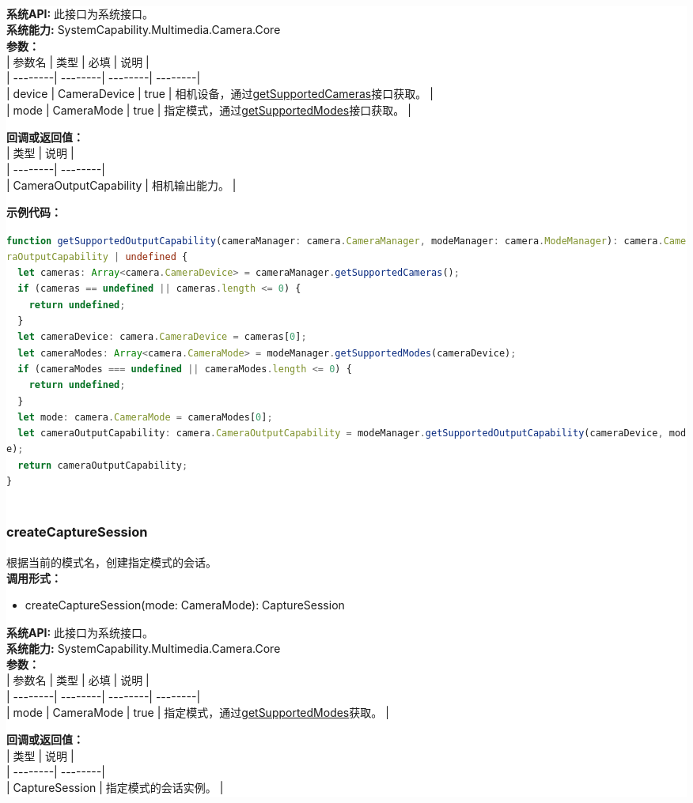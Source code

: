  **系统API:**  此接口为系统接口。  
 **系统能力:**  SystemCapability.Multimedia.Camera.Core    
 **参数：**     
| 参数名 | 类型 | 必填 | 说明 |  
| --------| --------| --------| --------|  
| device | CameraDevice | true | 相机设备，通过[getSupportedCameras](#getsupportedcameras)接口获取。 |  
| mode | CameraMode | true | 指定模式，通过[getSupportedModes](#getsupportedmodes)接口获取。 |  
    
 **回调或返回值：**     
| 类型 | 说明 |  
| --------| --------|  
| CameraOutputCapability | 相机输出能力。 |  
    
 **示例代码：**   
```ts    
function getSupportedOutputCapability(cameraManager: camera.CameraManager, modeManager: camera.ModeManager): camera.CameraOutputCapability | undefined {  
  let cameras: Array<camera.CameraDevice> = cameraManager.getSupportedCameras();  
  if (cameras == undefined || cameras.length <= 0) {  
    return undefined;  
  }  
  let cameraDevice: camera.CameraDevice = cameras[0];  
  let cameraModes: Array<camera.CameraMode> = modeManager.getSupportedModes(cameraDevice);  
  if (cameraModes === undefined || cameraModes.length <= 0) {  
    return undefined;  
  }  
  let mode: camera.CameraMode = cameraModes[0];  
  let cameraOutputCapability: camera.CameraOutputCapability = modeManager.getSupportedOutputCapability(cameraDevice, mode);  
  return cameraOutputCapability;  
}  
    
```    
  
    
### createCaptureSession    
根据当前的模式名，创建指定模式的会话。  
 **调用形式：**     
- createCaptureSession(mode: CameraMode): CaptureSession  
  
 **系统API:**  此接口为系统接口。  
 **系统能力:**  SystemCapability.Multimedia.Camera.Core    
 **参数：**     
| 参数名 | 类型 | 必填 | 说明 |  
| --------| --------| --------| --------|  
| mode | CameraMode | true | 指定模式，通过[getSupportedModes](#getsupportedmodes)获取。 |  
    
 **回调或返回值：**     
| 类型 | 说明 |  
| --------| --------|  
| CaptureSession | 指定模式的会话实例。 |  
    